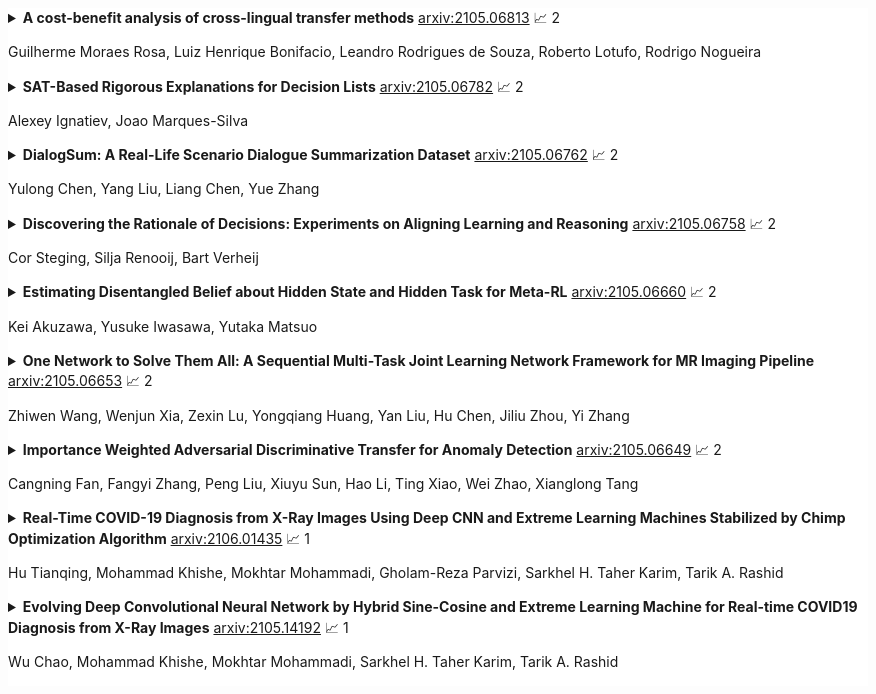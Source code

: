<details><summary><b>A cost-benefit analysis of cross-lingual transfer methods</b>
<a href="https://arxiv.org/abs/2105.06813">arxiv:2105.06813</a>
&#x1F4C8; 2 <br>
<p>Guilherme Moraes Rosa, Luiz Henrique Bonifacio, Leandro Rodrigues de Souza, Roberto Lotufo, Rodrigo Nogueira</p></summary></details>

<details><summary><b>SAT-Based Rigorous Explanations for Decision Lists</b>
<a href="https://arxiv.org/abs/2105.06782">arxiv:2105.06782</a>
&#x1F4C8; 2 <br>
<p>Alexey Ignatiev, Joao Marques-Silva</p></summary></details>

<details><summary><b>DialogSum: A Real-Life Scenario Dialogue Summarization Dataset</b>
<a href="https://arxiv.org/abs/2105.06762">arxiv:2105.06762</a>
&#x1F4C8; 2 <br>
<p>Yulong Chen, Yang Liu, Liang Chen, Yue Zhang</p></summary></details>

<details><summary><b>Discovering the Rationale of Decisions: Experiments on Aligning Learning and Reasoning</b>
<a href="https://arxiv.org/abs/2105.06758">arxiv:2105.06758</a>
&#x1F4C8; 2 <br>
<p>Cor Steging, Silja Renooij, Bart Verheij</p></summary></details>

<details><summary><b>Estimating Disentangled Belief about Hidden State and Hidden Task for Meta-RL</b>
<a href="https://arxiv.org/abs/2105.06660">arxiv:2105.06660</a>
&#x1F4C8; 2 <br>
<p>Kei Akuzawa, Yusuke Iwasawa, Yutaka Matsuo</p></summary></details>

<details><summary><b>One Network to Solve Them All: A Sequential Multi-Task Joint Learning Network Framework for MR Imaging Pipeline</b>
<a href="https://arxiv.org/abs/2105.06653">arxiv:2105.06653</a>
&#x1F4C8; 2 <br>
<p>Zhiwen Wang, Wenjun Xia, Zexin Lu, Yongqiang Huang, Yan Liu, Hu Chen, Jiliu Zhou, Yi Zhang</p></summary></details>

<details><summary><b>Importance Weighted Adversarial Discriminative Transfer for Anomaly Detection</b>
<a href="https://arxiv.org/abs/2105.06649">arxiv:2105.06649</a>
&#x1F4C8; 2 <br>
<p>Cangning Fan, Fangyi Zhang, Peng Liu, Xiuyu Sun, Hao Li, Ting Xiao, Wei Zhao, Xianglong Tang</p></summary></details>

<details><summary><b>Real-Time COVID-19 Diagnosis from X-Ray Images Using Deep CNN and Extreme Learning Machines Stabilized by Chimp Optimization Algorithm</b>
<a href="https://arxiv.org/abs/2106.01435">arxiv:2106.01435</a>
&#x1F4C8; 1 <br>
<p>Hu Tianqing, Mohammad Khishe, Mokhtar Mohammadi, Gholam-Reza Parvizi, Sarkhel H. Taher Karim, Tarik A. Rashid</p></summary></details>

<details><summary><b>Evolving Deep Convolutional Neural Network by Hybrid Sine-Cosine and Extreme Learning Machine for Real-time COVID19 Diagnosis from X-Ray Images</b>
<a href="https://arxiv.org/abs/2105.14192">arxiv:2105.14192</a>
&#x1F4C8; 1 <br>
<p>Wu Chao, Mohammad Khishe, Mokhtar Mohammadi, Sarkhel H. Taher Karim, Tarik A. Rashid</p></summary></details>
